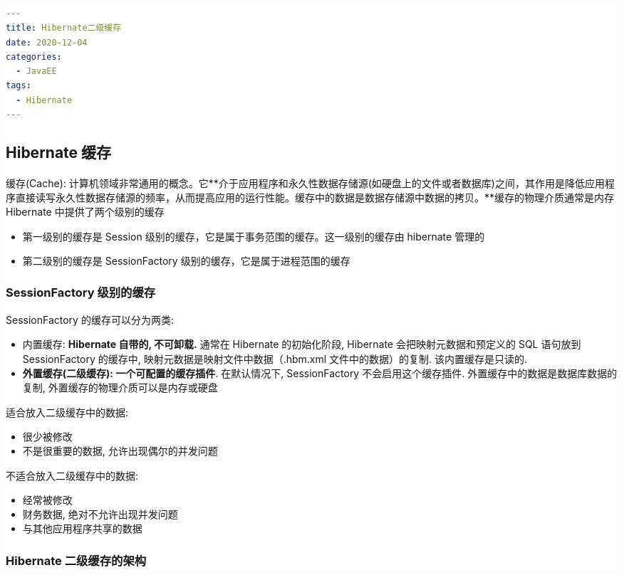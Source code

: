 ```yaml
---
title: Hibernate二级缓存
date: 2020-12-04
categories:
  - JavaEE
tags:
  - Hibernate
---
```


## Hibernate 缓存

缓存(Cache): 计算机领域非常通用的概念。它**介于应用程序和永久性数据存储源(如硬盘上的文件或者数据库)之间，其作用是降低应用程序直接读写永久性数据存储源的频率，从而提高应用的运行性能。缓存中的数据是数据存储源中数据的拷贝。**缓存的物理介质通常是内存
Hibernate 中提供了两个级别的缓存

- 第一级别的缓存是 Session 级别的缓存，它是属于事务范围的缓存。这一级别的缓存由 hibernate 管理的

- 第二级别的缓存是 SessionFactory 级别的缓存，它是属于进程范围的缓存

### SessionFactory 级别的缓存

SessionFactory 的缓存可以分为两类:

- 内置缓存: **Hibernate 自带的, 不可卸载.** 通常在 Hibernate 的初始化阶段, Hibernate 会把映射元数据和预定义的 SQL 语句放到 SessionFactory 的缓存中, 映射元数据是映射文件中数据（.hbm.xml 文件中的数据）的复制. 该内置缓存是只读的.
- **外置缓存(二级缓存): 一个可配置的缓存插件**. 在默认情况下, SessionFactory 不会启用这个缓存插件. 外置缓存中的数据是数据库数据的复制, 外置缓存的物理介质可以是内存或硬盘

适合放入二级缓存中的数据:

- 很少被修改
- 不是很重要的数据, 允许出现偶尔的并发问题

不适合放入二级缓存中的数据:

- 经常被修改
- 财务数据, 绝对不允许出现并发问题
- 与其他应用程序共享的数据

### Hibernate 二级缓存的架构
